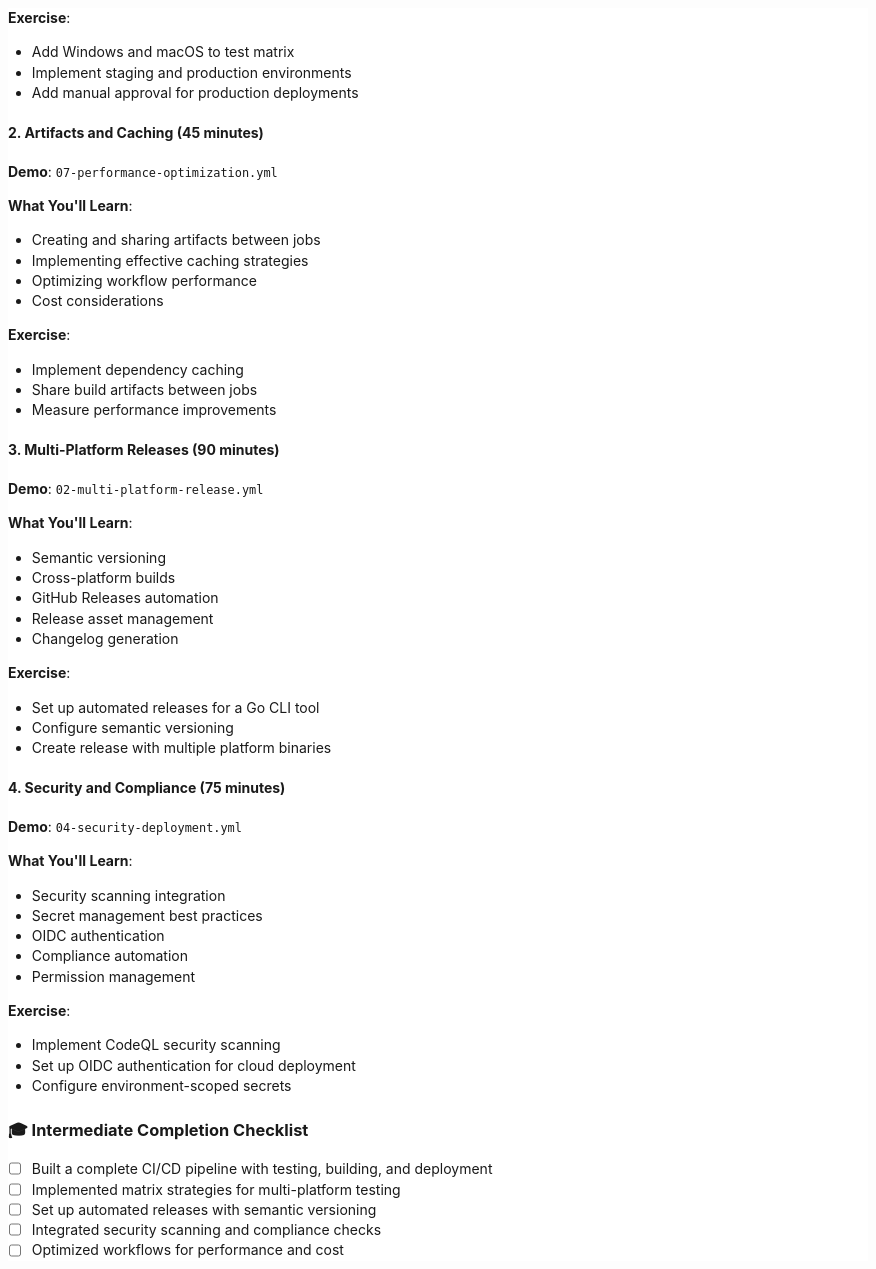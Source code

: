 **Exercise**:
- Add Windows and macOS to test matrix
- Implement staging and production environments
- Add manual approval for production deployments

#### 2. **Artifacts and Caching** (45 minutes)
**Demo**: `07-performance-optimization.yml`

**What You'll Learn**:
- Creating and sharing artifacts between jobs
- Implementing effective caching strategies
- Optimizing workflow performance
- Cost considerations

**Exercise**:
- Implement dependency caching
- Share build artifacts between jobs
- Measure performance improvements

#### 3. **Multi-Platform Releases** (90 minutes)
**Demo**: `02-multi-platform-release.yml`

**What You'll Learn**:
- Semantic versioning
- Cross-platform builds
- GitHub Releases automation
- Release asset management
- Changelog generation

**Exercise**:
- Set up automated releases for a Go CLI tool
- Configure semantic versioning
- Create release with multiple platform binaries

#### 4. **Security and Compliance** (75 minutes)
**Demo**: `04-security-deployment.yml`

**What You'll Learn**:
- Security scanning integration
- Secret management best practices
- OIDC authentication
- Compliance automation
- Permission management

**Exercise**:
- Implement CodeQL security scanning
- Set up OIDC authentication for cloud deployment
- Configure environment-scoped secrets

### 🎓 Intermediate Completion Checklist
- [ ] Built a complete CI/CD pipeline with testing, building, and deployment
- [ ] Implemented matrix strategies for multi-platform testing
- [ ] Set up automated releases with semantic versioning
- [ ] Integrated security scanning and compliance checks
- [ ] Optimized workflows for performance and cost
